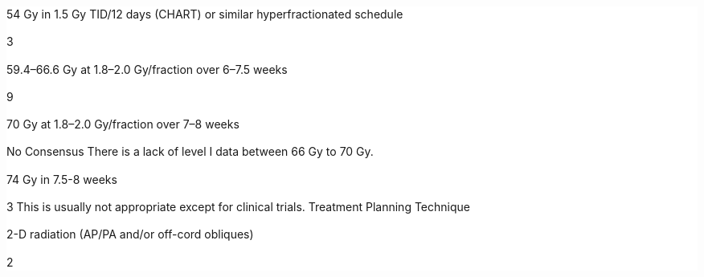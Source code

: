   </tr>
  <tr>
   <td valign="top">
    <p>
     54 Gy in 1.5 Gy TID/12 days (CHART) or similar hyperfractionated schedule
    </p>
   </td>
   <td class="Center" valign="top">
    3
   </td>
   <td valign="top">
   </td>
  </tr>
  <tr>
   <td valign="top">
    <p>
     59.4–66.6 Gy at 1.8–2.0 Gy/fraction over 6–7.5 weeks
    </p>
   </td>
   <td class="Center" valign="top">
    9
   </td>
   <td valign="top">
   </td>
  </tr>
  <tr>
   <td valign="top">
    <p>
     70 Gy at 1.8–2.0 Gy/fraction over 7–8 weeks
    </p>
   </td>
   <td class="Center" valign="top">
    No Consensus
   </td>
   <td valign="top">
    There is a lack of level I data between 66 Gy to 70 Gy.
   </td>
  </tr>
  <tr>
   <td valign="top">
    <p>
     74 Gy in 7.5-8 weeks
    </p>
   </td>
   <td class="Center" valign="top">
    3
   </td>
   <td valign="top">
    This is usually not appropriate except for clinical trials.
   </td>
  </tr>
  <tr>
   <th colspan="3" valign="top">
    Treatment Planning Technique
   </th>
  </tr>
  <tr>
   <td valign="top">
    <p>
     2-D radiation (AP/PA and/or off-cord obliques)
    </p>
   </td>
   <td class="Center" valign="top">
    2
